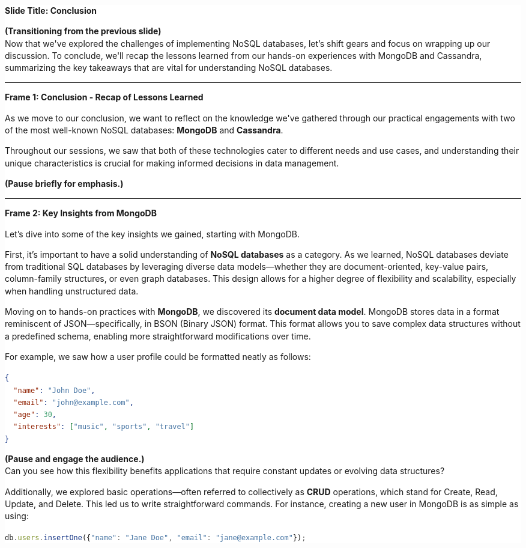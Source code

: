 **Slide Title: Conclusion**

**(Transitioning from the previous slide)**  
Now that we've explored the challenges of implementing NoSQL databases, let’s shift gears and focus on wrapping up our discussion. To conclude, we'll recap the lessons learned from our hands-on experiences with MongoDB and Cassandra, summarizing the key takeaways that are vital for understanding NoSQL databases.

---

**Frame 1: Conclusion - Recap of Lessons Learned**

As we move to our conclusion, we want to reflect on the knowledge we've gathered through our practical engagements with two of the most well-known NoSQL databases: **MongoDB** and **Cassandra**. 

Throughout our sessions, we saw that both of these technologies cater to different needs and use cases, and understanding their unique characteristics is crucial for making informed decisions in data management. 

**(Pause briefly for emphasis.)**

---

**Frame 2: Key Insights from MongoDB**

Let’s dive into some of the key insights we gained, starting with MongoDB.

First, it’s important to have a solid understanding of **NoSQL databases** as a category. As we learned, NoSQL databases deviate from traditional SQL databases by leveraging diverse data models—whether they are document-oriented, key-value pairs, column-family structures, or even graph databases. This design allows for a higher degree of flexibility and scalability, especially when handling unstructured data.

Moving on to hands-on practices with **MongoDB**, we discovered its **document data model**. MongoDB stores data in a format reminiscent of JSON—specifically, in BSON (Binary JSON) format. This format allows you to save complex data structures without a predefined schema, enabling more straightforward modifications over time. 

For example, we saw how a user profile could be formatted neatly as follows:

```json
{
  "name": "John Doe",
  "email": "john@example.com",
  "age": 30,
  "interests": ["music", "sports", "travel"]
}
```

**(Pause and engage the audience.)**  
Can you see how this flexibility benefits applications that require constant updates or evolving data structures?

Additionally, we explored basic operations—often referred to collectively as **CRUD** operations, which stand for Create, Read, Update, and Delete. This led us to write straightforward commands. For instance, creating a new user in MongoDB is as simple as using:

```javascript
db.users.insertOne({"name": "Jane Doe", "email": "jane@example.com"});
```
